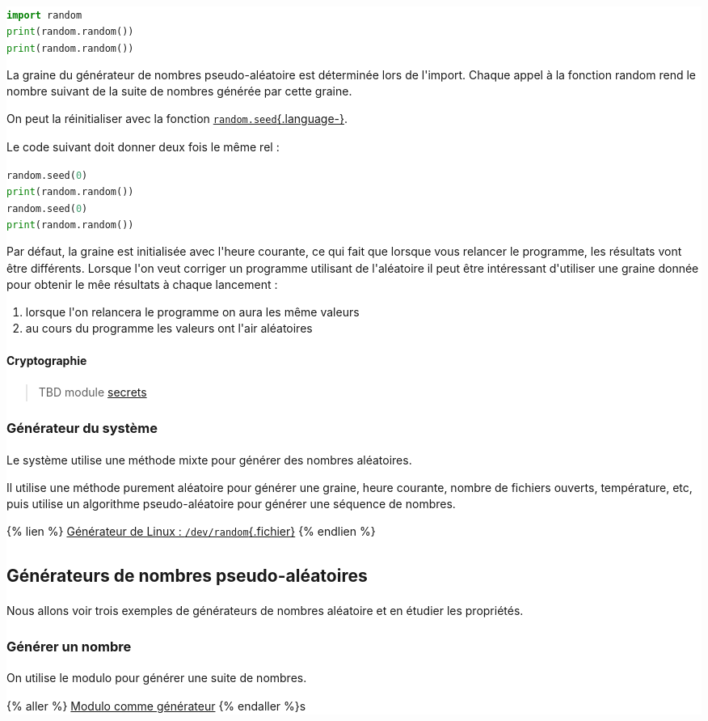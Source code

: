 ```python
import random
print(random.random())
print(random.random())
```

La graine du générateur de nombres pseudo-aléatoire est déterminée lors de l'import. Chaque appel à la fonction random rend le nombre suivant de la suite de nombres générée par cette graine.

On peut la réinitialiser avec la fonction [`random.seed`{.language-}](https://docs.python.org/fr/3/library/random.html#random.seed).

Le code suivant doit donner deux fois le même rel :

```python
random.seed(0)
print(random.random())
random.seed(0)
print(random.random())
```

Par défaut, la graine est initialisée avec l'heure courante, ce qui fait que lorsque vous relancer le programme, les résultats vont être différents. Lorsque l'on veut corriger un programme utilisant de l'aléatoire il peut être intéressant d'utiliser une graine donnée pour obtenir le mêe résultats à chaque lancement :

1. lorsque l'on relancera le programme on aura les même valeurs
2. au cours du programme les valeurs ont l'air aléatoires

#### Cryptographie

> TBD module [secrets](https://docs.python.org/fr/3/library/secrets.html#module-secrets)

### Générateur du système

Le système utilise une méthode mixte pour générer des nombres aléatoires.

Il utilise une méthode purement aléatoire pour générer une graine, heure courante, nombre de fichiers ouverts, température, etc, puis utilise un algorithme pseudo-aléatoire pour générer une séquence de nombres.

{% lien %}
[Générateur de Linux : `/dev/random`{.fichier}](https://en.wikipedia.org/wiki//dev/random)
{% endlien %}

## Générateurs de nombres pseudo-aléatoires

Nous allons voir trois exemples de générateurs de nombres aléatoire et en étudier les propriétés.

### Générer un nombre

On utilise le modulo pour générer une suite de nombres.

{% aller %}
[Modulo comme générateur](modulo)
{% endaller %}s
